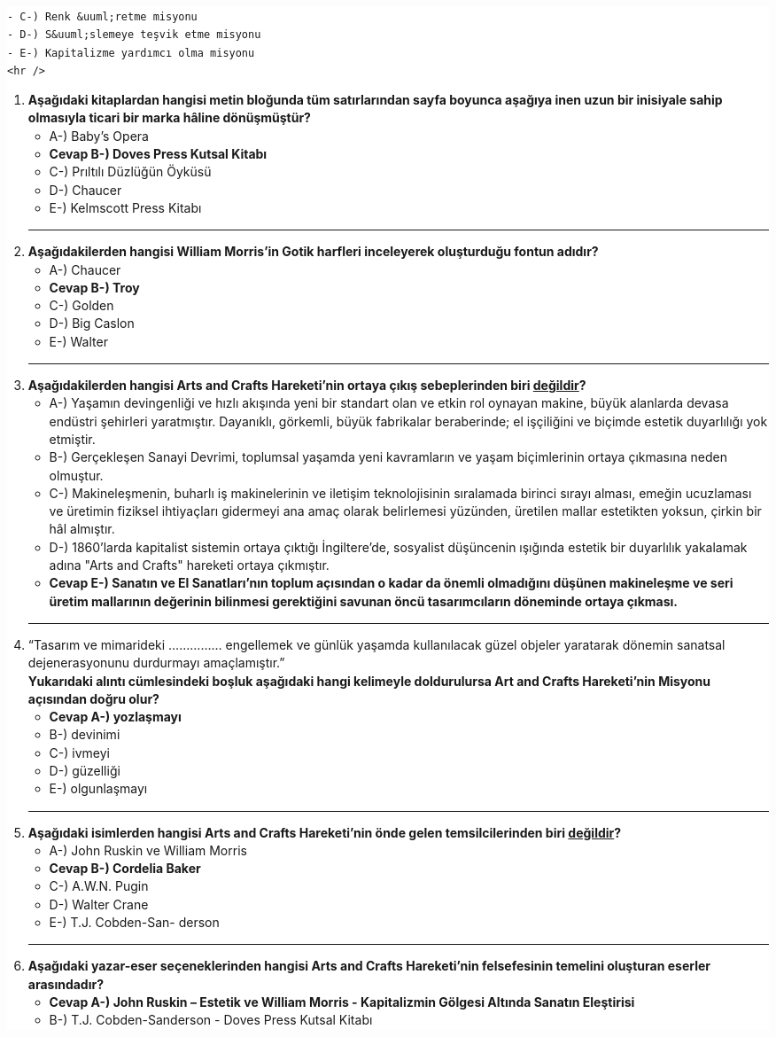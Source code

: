     - C-) Renk &uuml;retme misyonu
    - D-) S&uuml;slemeye teşvik etme misyonu
    - E-) Kapitalizme yardımcı olma misyonu
    <hr />
1. <strong>Aşağıdaki kitaplardan hangisi metin bloğunda t&uuml;m satırlarından sayfa boyunca aşağıya inen uzun bir inisiyale sahip olmasıyla ticari bir marka h&acirc;line d&ouml;n&uuml;şm&uuml;şt&uuml;r?</strong> 
    - A-) Baby&rsquo;s Opera
    - **Cevap B-) Doves Press Kutsal Kitabı**
    - C-) Prıltılı D&uuml;zl&uuml;ğ&uuml;n &Ouml;yk&uuml;s&uuml;
    - D-) Chaucer
    - E-) Kelmscott Press Kitabı
    <hr />
1. <strong>Aşağıdakilerden hangisi William Morris&rsquo;in Gotik harfleri inceleyerek oluşturduğu fontun adıdır?</strong> 
    - A-) Chaucer
    - **Cevap B-) Troy**
    - C-) Golden
    - D-) Big Caslon
    - E-) Walter
    <hr />
1. <strong>Aşağıdakilerden hangisi Arts and Crafts Hareketi&rsquo;nin ortaya &ccedil;ıkış sebeplerinden biri <u>değildir</u>?</strong>
    - A-) Yaşamın devingenliği ve hızlı akışında yeni bir standart olan ve etkin rol oynayan makine, b&uuml;y&uuml;k alanlarda devasa end&uuml;stri şehirleri yaratmıştır. Dayanıklı, g&ouml;rkemli, b&uuml;y&uuml;k fabrikalar beraberinde; el iş&ccedil;iliğini ve bi&ccedil;imde estetik duyarlılığı yok etmiştir.
    - B-) Ger&ccedil;ekleşen Sanayi Devrimi, toplumsal yaşamda yeni kavramların ve yaşam bi&ccedil;imlerinin ortaya &ccedil;ıkmasına neden olmuştur.
    - C-) Makineleşmenin, buharlı iş makinelerinin ve iletişim teknolojisinin sıralamada birinci sırayı alması, emeğin ucuzlaması ve &uuml;retimin fiziksel ihtiya&ccedil;ları gidermeyi ana ama&ccedil; olarak belirlemesi y&uuml;z&uuml;nden, &uuml;retilen mallar estetikten yoksun, &ccedil;irkin bir h&acirc;l almıştır.
    - D-) 1860&rsquo;larda kapitalist sistemin ortaya &ccedil;ıktığı İngiltere&rsquo;de, sosyalist d&uuml;ş&uuml;ncenin ışığında estetik bir duyarlılık yakalamak adına &quot;Arts and Crafts&quot; hareketi ortaya &ccedil;ıkmıştır.
    - **Cevap E-) Sanatın ve El Sanatları&rsquo;nın toplum a&ccedil;ısından o kadar da &ouml;nemli olmadığını d&uuml;ş&uuml;nen makineleşme ve seri &uuml;retim mallarının değerinin bilinmesi gerektiğini savunan &ouml;nc&uuml; tasarımcıların d&ouml;neminde ortaya &ccedil;ıkması.**
    <hr />
1. &ldquo;Tasarım ve mimarideki &hellip;&hellip;&hellip;&hellip;&hellip; engellemek ve g&uuml;nl&uuml;k yaşamda kullanılacak g&uuml;zel objeler yaratarak d&ouml;nemin sanatsal dejenerasyonunu durdurmayı ama&ccedil;lamıştır.&rdquo;<br />
<strong>Yukarıdaki alıntı c&uuml;mlesindeki boşluk aşağıdaki hangi kelimeyle doldurulursa Art and Crafts Hareketi&rsquo;nin Misyonu a&ccedil;ısından doğru olur?</strong> 
    - **Cevap A-) yozlaşmayı**
    - B-) devinimi
    - C-) ivmeyi
    - D-) g&uuml;zelliği
    - E-) olgunlaşmayı
    <hr />
1. <strong>Aşağıdaki isimlerden hangisi Arts and Crafts Hareketi&rsquo;nin &ouml;nde gelen temsilcilerinden biri <u>değildir</u>?</strong> 
    - A-) John Ruskin ve William Morris
    - **Cevap B-) Cordelia Baker**
    - C-) A.W.N. Pugin
    - D-) Walter Crane
    - E-) T.J. Cobden-San- derson
    <hr />
1. <strong>Aşağıdaki yazar-eser se&ccedil;eneklerinden hangisi Arts and Crafts Hareketi&rsquo;nin felsefesinin temelini oluşturan eserler arasındadır?</strong> 
    - **Cevap A-) John Ruskin &ndash; Estetik ve William Morris - Kapitalizmin G&ouml;lgesi Altında Sanatın Eleştirisi**
    - B-) T.J. Cobden-Sanderson - Doves Press Kutsal Kitabı